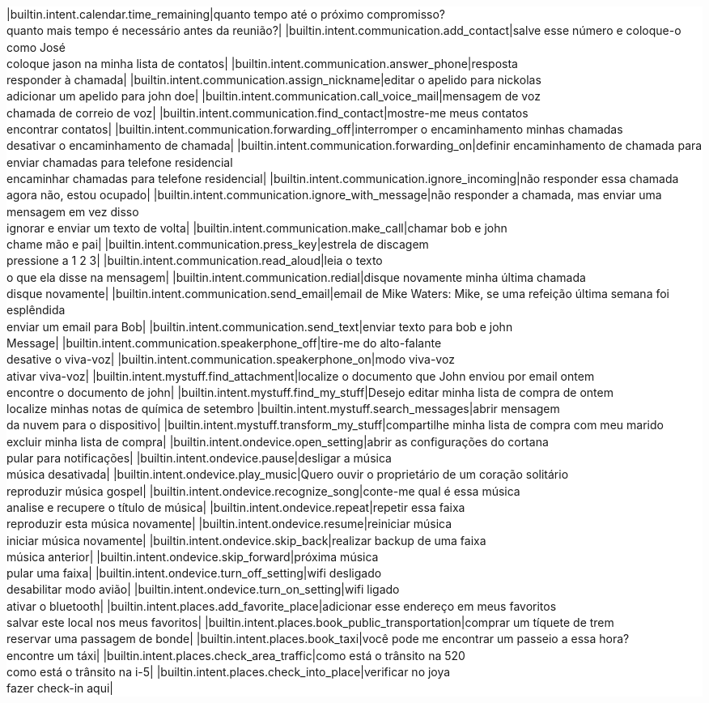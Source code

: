 |builtin.intent.calendar.time_remaining|quanto tempo até o próximo compromisso?<br/>quanto mais tempo é necessário antes da reunião?|
|builtin.intent.communication.add_contact|salve esse número e coloque-o como José<br/>coloque jason na minha lista de contatos|
|builtin.intent.communication.answer_phone|resposta<br/>responder à chamada|
|builtin.intent.communication.assign_nickname|editar o apelido para nickolas<br/>adicionar um apelido para john doe|
|builtin.intent.communication.call_voice_mail|mensagem de voz<br/>chamada de correio de voz|
|builtin.intent.communication.find_contact|mostre-me meus contatos<br/>encontrar contatos|
|builtin.intent.communication.forwarding_off|interromper o encaminhamento minhas chamadas<br/>desativar o encaminhamento de chamada|
|builtin.intent.communication.forwarding_on|definir encaminhamento de chamada para enviar chamadas para telefone residencial<br/>encaminhar chamadas para telefone residencial|
|builtin.intent.communication.ignore_incoming|não responder essa chamada<br/>agora não, estou ocupado|
|builtin.intent.communication.ignore_with_message|não responder a chamada, mas enviar uma mensagem em vez disso<br/>ignorar e enviar um texto de volta|
|builtin.intent.communication.make_call|chamar bob e john<br/>chame mão e pai|
|builtin.intent.communication.press_key|estrela de discagem<br/>pressione a 1 2 3|
|builtin.intent.communication.read_aloud|leia o texto<br/>o que ela disse na mensagem|
|builtin.intent.communication.redial|disque novamente minha última chamada<br/>disque novamente|
|builtin.intent.communication.send_email|email de Mike Waters: Mike, se uma refeição última semana foi esplêndida<br/>enviar um email para Bob|
|builtin.intent.communication.send_text|enviar texto para bob e john<br/>Message|
|builtin.intent.communication.speakerphone_off|tire-me do alto-falante<br/>desative o viva-voz|
|builtin.intent.communication.speakerphone_on|modo viva-voz<br/>ativar viva-voz|
|builtin.intent.mystuff.find_attachment|localize o documento que John enviou por email ontem <br/>encontre o documento de john|
|builtin.intent.mystuff.find_my_stuff|Desejo editar minha lista de compra de ontem<br/>localize minhas notas de química de setembro
|builtin.intent.mystuff.search_messages|abrir mensagem <br/>da nuvem para o dispositivo|
|builtin.intent.mystuff.transform_my_stuff|compartilhe minha lista de compra com meu marido<br/>excluir minha lista de compra|
|builtin.intent.ondevice.open_setting|abrir as configurações do cortana <br/>pular para notificações|
|builtin.intent.ondevice.pause|desligar a música<br/>música desativada|
|builtin.intent.ondevice.play_music|Quero ouvir o proprietário de um coração solitário<br/>reproduzir música gospel|
|builtin.intent.ondevice.recognize_song|conte-me qual é essa música<br/>analise e recupere o título de música|
|builtin.intent.ondevice.repeat|repetir essa faixa<br/>reproduzir esta música novamente|
|builtin.intent.ondevice.resume|reiniciar música<br/>iniciar música novamente|
|builtin.intent.ondevice.skip_back|realizar backup de uma faixa<br/>música anterior|
|builtin.intent.ondevice.skip_forward|próxima música<br/>pular uma faixa|
|builtin.intent.ondevice.turn_off_setting|wifi desligado<br/>desabilitar modo avião|
|builtin.intent.ondevice.turn_on_setting|wifi ligado<br/>ativar o bluetooth|
|builtin.intent.places.add_favorite_place|adicionar esse endereço em meus favoritos<br/>salvar este local nos meus favoritos|
|builtin.intent.places.book_public_transportation|comprar um tíquete de trem<br/>reservar uma passagem de bonde|
|builtin.intent.places.book_taxi|você pode me encontrar um passeio a essa hora?<br/>encontre um táxi|
|builtin.intent.places.check_area_traffic|como está o trânsito na 520<br/>como está o trânsito na i-5|
|builtin.intent.places.check_into_place|verificar no joya<br/>fazer check-in aqui|